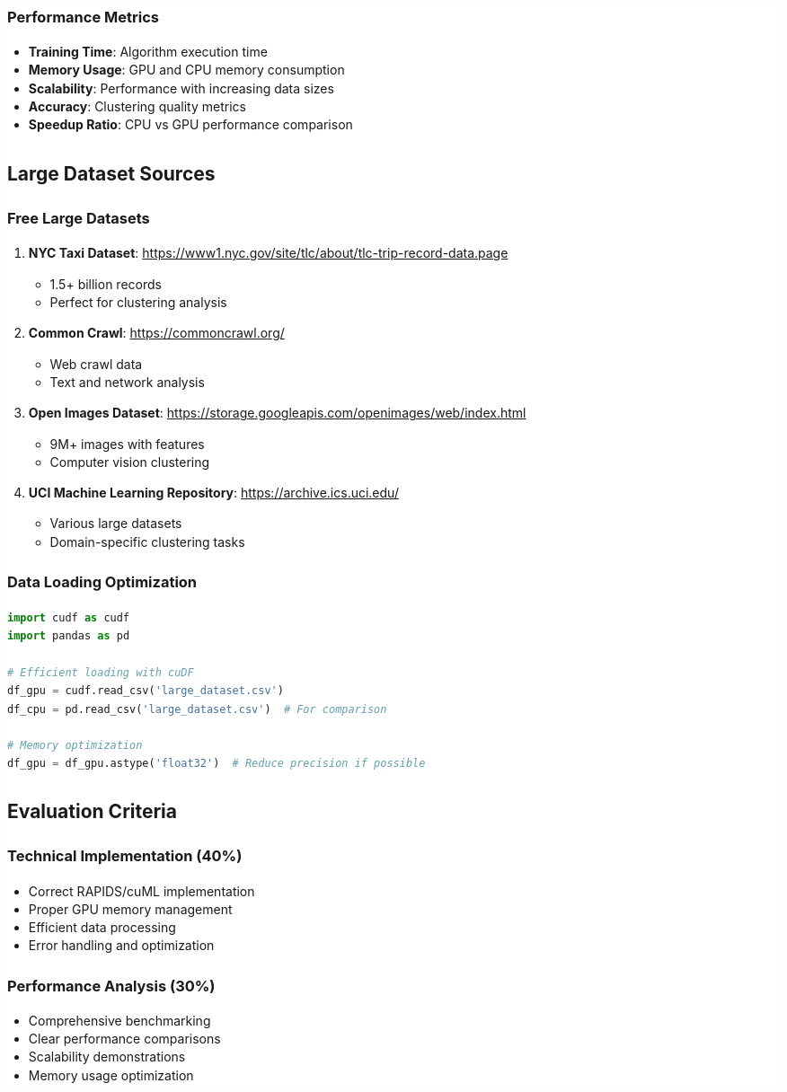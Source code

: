 ### Performance Metrics
- **Training Time**: Algorithm execution time
- **Memory Usage**: GPU and CPU memory consumption
- **Scalability**: Performance with increasing data sizes
- **Accuracy**: Clustering quality metrics
- **Speedup Ratio**: CPU vs GPU performance comparison

## Large Dataset Sources

### Free Large Datasets
1. **NYC Taxi Dataset**: https://www1.nyc.gov/site/tlc/about/tlc-trip-record-data.page
   - 1.5+ billion records
   - Perfect for clustering analysis

2. **Common Crawl**: https://commoncrawl.org/
   - Web crawl data
   - Text and network analysis

3. **Open Images Dataset**: https://storage.googleapis.com/openimages/web/index.html
   - 9M+ images with features
   - Computer vision clustering

4. **UCI Machine Learning Repository**: https://archive.ics.uci.edu/
   - Various large datasets
   - Domain-specific clustering tasks

### Data Loading Optimization
```python
import cudf as cudf
import pandas as pd

# Efficient loading with cuDF
df_gpu = cudf.read_csv('large_dataset.csv')
df_cpu = pd.read_csv('large_dataset.csv')  # For comparison

# Memory optimization
df_gpu = df_gpu.astype('float32')  # Reduce precision if possible
```

## Evaluation Criteria

### Technical Implementation (40%)
- Correct RAPIDS/cuML implementation
- Proper GPU memory management
- Efficient data processing
- Error handling and optimization

### Performance Analysis (30%)
- Comprehensive benchmarking
- Clear performance comparisons
- Scalability demonstrations
- Memory usage optimization
